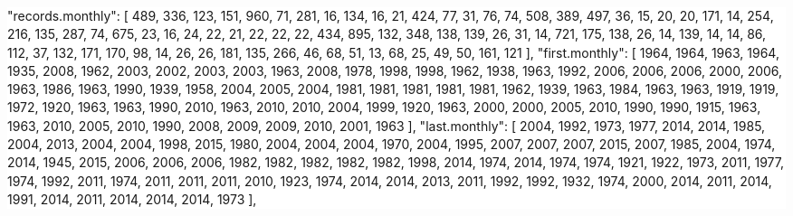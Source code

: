 "records.monthly": [               489,               336,               123,               151,               960,                71,               281,                16,               134,                16,                21,               424,                77,                31,                76,                74,               508,               389,               497,                36,                15,                20,                20,               171,                14,               254,               216,               135,               287,                74,               675,                23,                16,                24,                22,                21,                22,                22,                22,               434,               895,               132,               348,               138,               139,                26,                31,                14,               721,               175,               138,                26,                14,               139,                14,                14,                86,               112,                37,               132,               171,               170,                98,                14,                26,                26,               181,               135,               266,                46,                68,                51,                13,                68,                25,                49,                50,               161,               121 ],
"first.monthly": [              1964,              1964,              1963,              1964,              1935,              2008,              1962,              2003,              2002,              2003,              2003,              1963,              2008,              1978,              1998,              1998,              1962,              1938,              1963,              1992,              2006,              2006,              2006,              2000,              2006,              1963,              1986,              1963,              1990,              1939,              1958,              2004,              2005,              2004,              1981,              1981,              1981,              1981,              1981,              1962,              1939,              1963,              1984,              1963,              1963,              1919,              1919,              1972,              1920,              1963,              1963,              1990,              2010,              1963,              2010,              2010,              2004,              1999,              1920,              1963,              2000,              2000,              2005,              2010,              1990,              1990,              1915,              1963,              1963,              2010,              2005,              2010,              1990,              2008,              2009,              2009,              2010,              2001,              1963 ],
"last.monthly": [              2004,              1992,              1973,              1977,              2014,              2014,              1985,              2004,              2013,              2004,              2004,              1998,              2015,              1980,              2004,              2004,              2004,              1970,              2004,              1995,              2007,              2007,              2007,              2015,              2007,              1985,              2004,              1974,              2014,              1945,              2015,              2006,              2006,              2006,              1982,              1982,              1982,              1982,              1982,              1998,              2014,              1974,              2014,              1974,              1974,              1921,              1922,              1973,              2011,              1977,              1974,              1992,              2011,              1974,              2011,              2011,              2011,              2010,              1923,              1974,              2014,              2014,              2013,              2011,              1992,              1992,              1932,              1974,              2000,              2014,              2011,              2014,              1991,              2014,              2011,              2014,              2014,              2014,              1973 ],